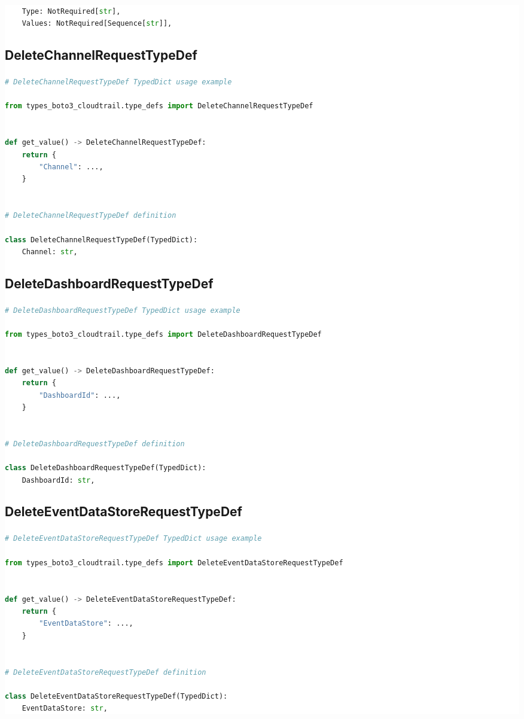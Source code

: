 ```python
    Type: NotRequired[str],
    Values: NotRequired[Sequence[str]],
```


## DeleteChannelRequestTypeDef

```python
# DeleteChannelRequestTypeDef TypedDict usage example

from types_boto3_cloudtrail.type_defs import DeleteChannelRequestTypeDef


def get_value() -> DeleteChannelRequestTypeDef:
    return {
        "Channel": ...,
    }


# DeleteChannelRequestTypeDef definition

class DeleteChannelRequestTypeDef(TypedDict):
    Channel: str,
```


## DeleteDashboardRequestTypeDef

```python
# DeleteDashboardRequestTypeDef TypedDict usage example

from types_boto3_cloudtrail.type_defs import DeleteDashboardRequestTypeDef


def get_value() -> DeleteDashboardRequestTypeDef:
    return {
        "DashboardId": ...,
    }


# DeleteDashboardRequestTypeDef definition

class DeleteDashboardRequestTypeDef(TypedDict):
    DashboardId: str,
```


## DeleteEventDataStoreRequestTypeDef

```python
# DeleteEventDataStoreRequestTypeDef TypedDict usage example

from types_boto3_cloudtrail.type_defs import DeleteEventDataStoreRequestTypeDef


def get_value() -> DeleteEventDataStoreRequestTypeDef:
    return {
        "EventDataStore": ...,
    }


# DeleteEventDataStoreRequestTypeDef definition

class DeleteEventDataStoreRequestTypeDef(TypedDict):
    EventDataStore: str,
```